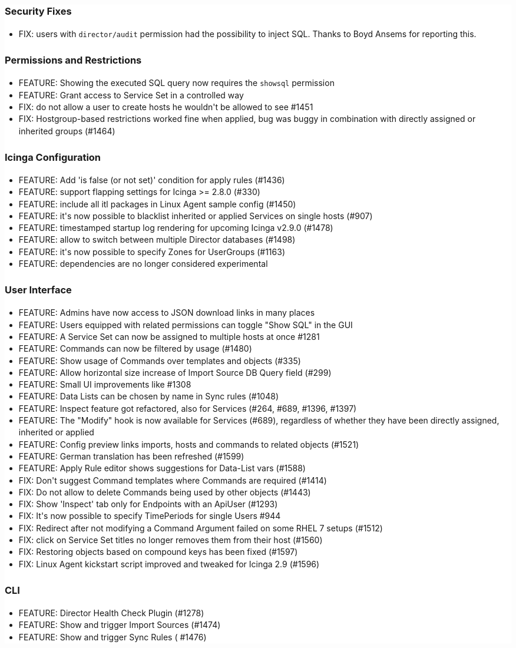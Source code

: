 ### Security Fixes
* FIX: users with `director/audit` permission had the possibility to inject SQL.
  Thanks to Boyd Ansems for reporting this.

### Permissions and Restrictions
* FEATURE: Showing the executed SQL query now requires the `showsql` permission
* FEATURE: Grant access to Service Set in a controlled way
* FIX: do not allow a user to create hosts he wouldn't be allowed to see #1451
* FIX: Hostgroup-based restrictions worked fine when applied, bug was buggy in
  combination with directly assigned or inherited groups (#1464)

### Icinga Configuration
* FEATURE: Add 'is false (or not set)' condition for apply rules (#1436)
* FEATURE: support flapping settings for Icinga &gt;= 2.8.0 (#330)
* FEATURE: include all itl packages in Linux Agent sample config (#1450)
* FEATURE: it's now possible to blacklist inherited or applied Services on
  single hosts (#907)
* FEATURE: timestamped startup log rendering for upcoming Icinga v2.9.0 (#1478)
* FEATURE: allow to switch between multiple Director databases (#1498)
* FEATURE: it's now possible to specify Zones for UserGroups (#1163)
* FEATURE: dependencies are no longer considered experimental

### User Interface
* FEATURE: Admins have now access to JSON download links in many places
* FEATURE: Users equipped with related permissions can toggle "Show SQL" in the GUI
* FEATURE: A Service Set can now be assigned to multiple hosts at once #1281
* FEATURE: Commands can now be filtered by usage (#1480)
* FEATURE: Show usage of Commands over templates and objects (#335)
* FEATURE: Allow horizontal size increase of Import Source DB Query field (#299)
* FEATURE: Small UI improvements like #1308
* FEATURE: Data Lists can be chosen by name in Sync rules (#1048)
* FEATURE: Inspect feature got refactored, also for Services (#264, #689, #1396, #1397)
* FEATURE: The "Modify" hook is now available for Services (#689), regardless
  of whether they have been directly assigned, inherited or applied
* FEATURE: Config preview links imports, hosts and commands to related objects (#1521)
* FEATURE: German translation has been refreshed (#1599)
* FEATURE: Apply Rule editor shows suggestions for Data-List vars (#1588)
* FIX: Don't suggest Command templates where Commands are required (#1414)
* FIX: Do not allow to delete Commands being used by other objects (#1443)
* FIX: Show 'Inspect' tab only for Endpoints with an ApiUser (#1293)
* FIX: It's now possible to specify TimePeriods for single Users #944
* FIX: Redirect after not modifying a Command Argument failed on some RHEL 7
  setups (#1512)
* FIX: click on Service Set titles no longer removes them from their host (#1560)
* FIX: Restoring objects based on compound keys has been fixed (#1597)
* FIX: Linux Agent kickstart script improved and tweaked for Icinga 2.9 (#1596)

### CLI
* FEATURE: Director Health Check Plugin (#1278)
* FEATURE: Show and trigger Import Sources (#1474)
* FEATURE: Show and trigger Sync Rules ( #1476)
